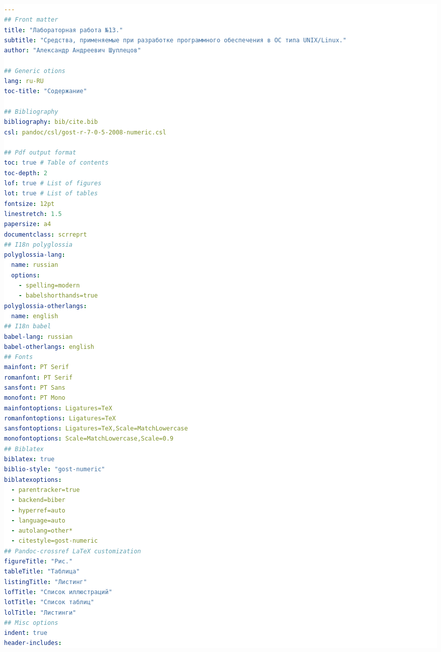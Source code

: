 ```yaml
---
## Front matter
title: "Лабораторная работа №13."
subtitle: "Средства, применяемые при разработке программного обеспечения в ОС типа UNIX/Linux."
author: "Александр Андреевич Шуплецов"

## Generic otions
lang: ru-RU
toc-title: "Содержание"

## Bibliography
bibliography: bib/cite.bib
csl: pandoc/csl/gost-r-7-0-5-2008-numeric.csl

## Pdf output format
toc: true # Table of contents
toc-depth: 2
lof: true # List of figures
lot: true # List of tables
fontsize: 12pt
linestretch: 1.5
papersize: a4
documentclass: scrreprt
## I18n polyglossia
polyglossia-lang:
  name: russian
  options:
	- spelling=modern
	- babelshorthands=true
polyglossia-otherlangs:
  name: english
## I18n babel
babel-lang: russian
babel-otherlangs: english
## Fonts
mainfont: PT Serif
romanfont: PT Serif
sansfont: PT Sans
monofont: PT Mono
mainfontoptions: Ligatures=TeX
romanfontoptions: Ligatures=TeX
sansfontoptions: Ligatures=TeX,Scale=MatchLowercase
monofontoptions: Scale=MatchLowercase,Scale=0.9
## Biblatex
biblatex: true
biblio-style: "gost-numeric"
biblatexoptions:
  - parentracker=true
  - backend=biber
  - hyperref=auto
  - language=auto
  - autolang=other*
  - citestyle=gost-numeric
## Pandoc-crossref LaTeX customization
figureTitle: "Рис."
tableTitle: "Таблица"
listingTitle: "Листинг"
lofTitle: "Список иллюстраций"
lotTitle: "Список таблиц"
lolTitle: "Листинги"
## Misc options
indent: true
header-includes:
```
